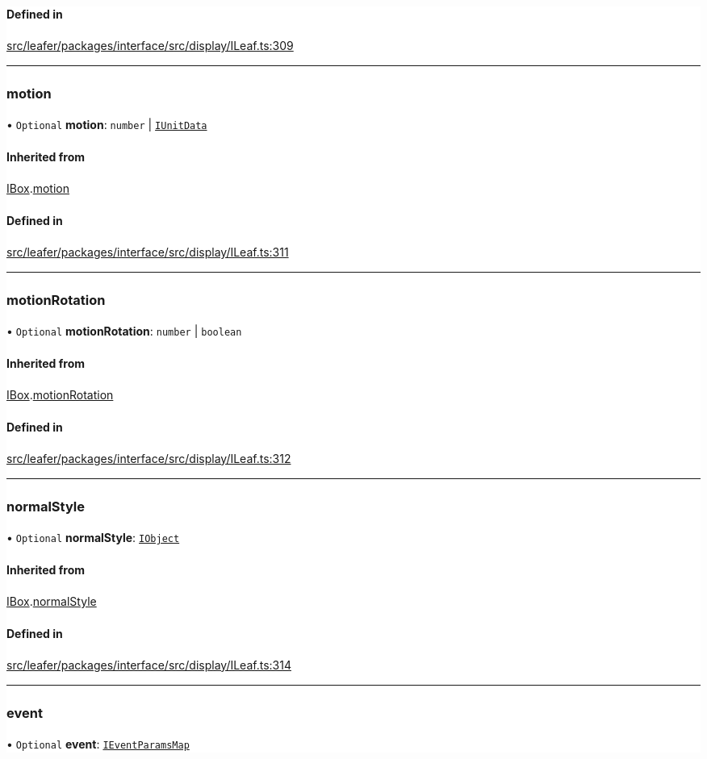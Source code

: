 #### Defined in

[src/leafer/packages/interface/src/display/ILeaf.ts:309](https://github.com/leaferjs/leafer/blob/56c6de6d1ac5072088c765b725fa724d56b9e5ef/packages/interface/src/display/ILeaf.ts#L309)

___

### motion

• `Optional` **motion**: `number` \| [`IUnitData`](IUnitData.md)

#### Inherited from

[IBox](IBox.md).[motion](IBox.md#motion)

#### Defined in

[src/leafer/packages/interface/src/display/ILeaf.ts:311](https://github.com/leaferjs/leafer/blob/56c6de6d1ac5072088c765b725fa724d56b9e5ef/packages/interface/src/display/ILeaf.ts#L311)

___

### motionRotation

• `Optional` **motionRotation**: `number` \| `boolean`

#### Inherited from

[IBox](IBox.md).[motionRotation](IBox.md#motionrotation)

#### Defined in

[src/leafer/packages/interface/src/display/ILeaf.ts:312](https://github.com/leaferjs/leafer/blob/56c6de6d1ac5072088c765b725fa724d56b9e5ef/packages/interface/src/display/ILeaf.ts#L312)

___

### normalStyle

• `Optional` **normalStyle**: [`IObject`](IObject.md)

#### Inherited from

[IBox](IBox.md).[normalStyle](IBox.md#normalstyle)

#### Defined in

[src/leafer/packages/interface/src/display/ILeaf.ts:314](https://github.com/leaferjs/leafer/blob/56c6de6d1ac5072088c765b725fa724d56b9e5ef/packages/interface/src/display/ILeaf.ts#L314)

___

### event

• `Optional` **event**: [`IEventParamsMap`](IEventParamsMap.md)
